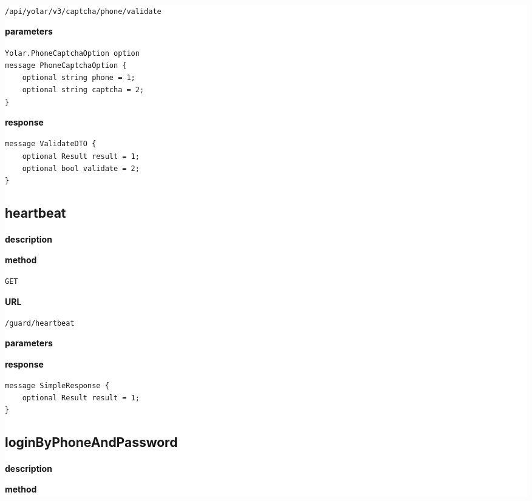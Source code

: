 ```
/api/yolar/v3/captcha/phone/validate
```
**parameters**

```
Yolar.PhoneCaptchaOption option
message PhoneCaptchaOption { 
    optional string phone = 1;
    optional string captcha = 2;
}

```
**response**

```
message ValidateDTO { 
    optional Result result = 1;
    optional bool validate = 2;
}
```
## heartbeat

**description**

```

```
**method**

```
GET
```
**URL**

```
/guard/heartbeat
```
**parameters**

```

```
**response**

```
message SimpleResponse { 
    optional Result result = 1;
}
```
## loginByPhoneAndPassword

**description**

```

```
**method**
